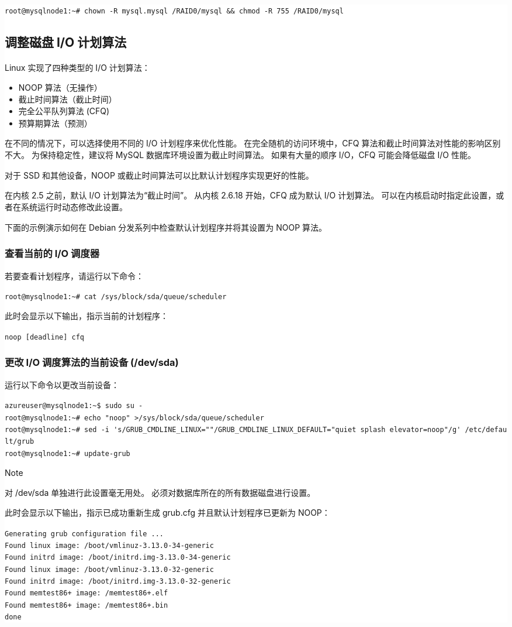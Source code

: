     root@mysqlnode1:~# chown -R mysql.mysql /RAID0/mysql && chmod -R 755 /RAID0/mysql

## <a name="adjust-the-disk-io-scheduling-algorithm"></a>调整磁盘 I/O 计划算法
Linux 实现了四种类型的 I/O 计划算法：  

* NOOP 算法（无操作）
* 截止时间算法（截止时间）
* 完全公平队列算法 (CFQ)
* 预算期算法（预测）  

在不同的情况下，可以选择使用不同的 I/O 计划程序来优化性能。 在完全随机的访问环境中，CFQ 算法和截止时间算法对性能的影响区别不大。 为保持稳定性，建议将 MySQL 数据库环境设置为截止时间算法。 如果有大量的顺序 I/O，CFQ 可能会降低磁盘 I/O 性能。   

对于 SSD 和其他设备，NOOP 或截止时间算法可以比默认计划程序实现更好的性能。   

在内核 2.5 之前，默认 I/O 计划算法为“截止时间”。 从内核 2.6.18 开始，CFQ 成为默认 I/O 计划算法。  可以在内核启动时指定此设置，或者在系统运行时动态修改此设置。  

下面的示例演示如何在 Debian 分发系列中检查默认计划程序并将其设置为 NOOP 算法。  

### <a name="view-the-current-io-scheduler"></a>查看当前的 I/O 调度器
若要查看计划程序，请运行以下命令：  

    root@mysqlnode1:~# cat /sys/block/sda/queue/scheduler

此时会显示以下输出，指示当前的计划程序：  

    noop [deadline] cfq

### <a name="change-the-current-device-devsda-of-the-io-scheduling-algorithm"></a>更改 I/O 调度算法的当前设备 (/dev/sda)
运行以下命令以更改当前设备：  

    azureuser@mysqlnode1:~$ sudo su -
    root@mysqlnode1:~# echo "noop" >/sys/block/sda/queue/scheduler
    root@mysqlnode1:~# sed -i 's/GRUB_CMDLINE_LINUX=""/GRUB_CMDLINE_LINUX_DEFAULT="quiet splash elevator=noop"/g' /etc/default/grub
    root@mysqlnode1:~# update-grub

> [!NOTE]
> 对 /dev/sda 单独进行此设置毫无用处。 必须对数据库所在的所有数据磁盘进行设置。  
>
>

此时会显示以下输出，指示已成功重新生成 grub.cfg 并且默认计划程序已更新为 NOOP：  

    Generating grub configuration file ...
    Found linux image: /boot/vmlinuz-3.13.0-34-generic
    Found initrd image: /boot/initrd.img-3.13.0-34-generic
    Found linux image: /boot/vmlinuz-3.13.0-32-generic
    Found initrd image: /boot/initrd.img-3.13.0-32-generic
    Found memtest86+ image: /memtest86+.elf
    Found memtest86+ image: /memtest86+.bin
    done

